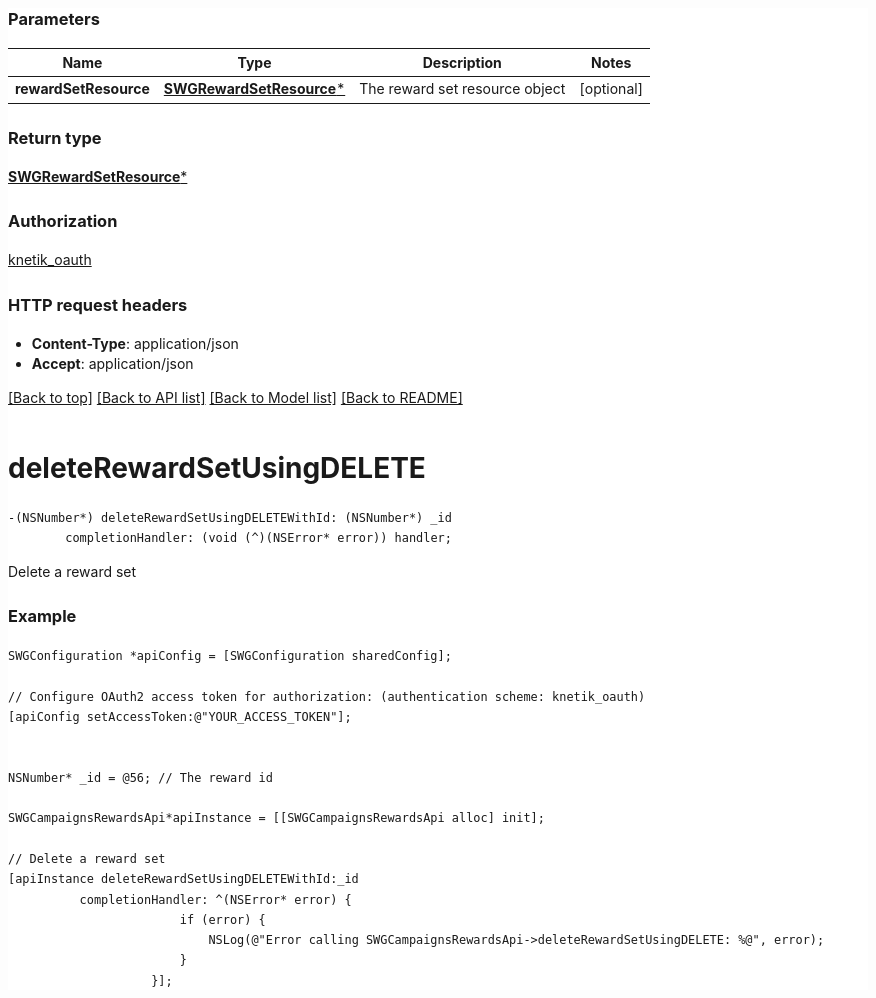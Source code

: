 ### Parameters

Name | Type | Description  | Notes
------------- | ------------- | ------------- | -------------
 **rewardSetResource** | [**SWGRewardSetResource***](SWGRewardSetResource*.md)| The reward set resource object | [optional] 

### Return type

[**SWGRewardSetResource***](SWGRewardSetResource.md)

### Authorization

[knetik_oauth](../README.md#knetik_oauth)

### HTTP request headers

 - **Content-Type**: application/json
 - **Accept**: application/json

[[Back to top]](#) [[Back to API list]](../README.md#documentation-for-api-endpoints) [[Back to Model list]](../README.md#documentation-for-models) [[Back to README]](../README.md)

# **deleteRewardSetUsingDELETE**
```objc
-(NSNumber*) deleteRewardSetUsingDELETEWithId: (NSNumber*) _id
        completionHandler: (void (^)(NSError* error)) handler;
```

Delete a reward set

### Example 
```objc
SWGConfiguration *apiConfig = [SWGConfiguration sharedConfig];

// Configure OAuth2 access token for authorization: (authentication scheme: knetik_oauth)
[apiConfig setAccessToken:@"YOUR_ACCESS_TOKEN"];


NSNumber* _id = @56; // The reward id

SWGCampaignsRewardsApi*apiInstance = [[SWGCampaignsRewardsApi alloc] init];

// Delete a reward set
[apiInstance deleteRewardSetUsingDELETEWithId:_id
          completionHandler: ^(NSError* error) {
                        if (error) {
                            NSLog(@"Error calling SWGCampaignsRewardsApi->deleteRewardSetUsingDELETE: %@", error);
                        }
                    }];
```
